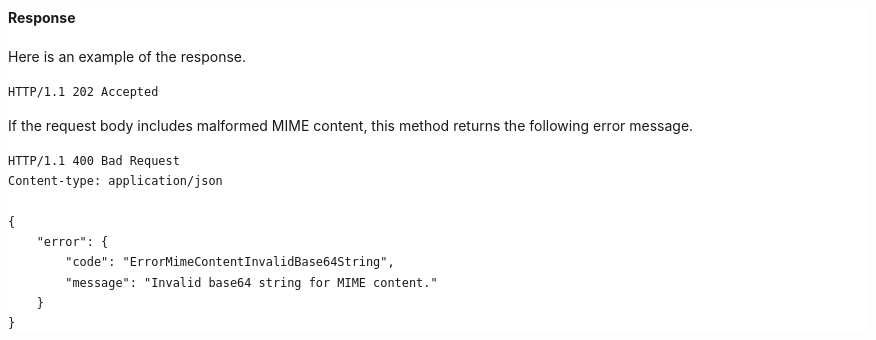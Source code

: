 #### Response
Here is an example of the response.



```http
HTTP/1.1 202 Accepted
```

If the request body includes malformed MIME content, this method returns the following error message.



```http
HTTP/1.1 400 Bad Request
Content-type: application/json

{
    "error": {
        "code": "ErrorMimeContentInvalidBase64String",
        "message": "Invalid base64 string for MIME content."
    }
}
```



